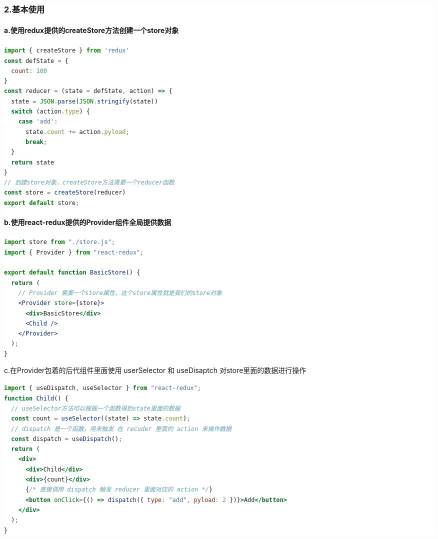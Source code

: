 ### 2.基本使用

#### a.使用redux提供的createStore方法创建一个store对象

```jsx
import { createStore } from 'redux'
const defState = {
  count: 100
}
const reducer = (state = defState, action) => {
  state = JSON.parse(JSON.stringify(state))
  switch (action.type) {
    case 'add':
      state.count += action.pyload;
      break;
  }
  return state
}
// 创建store对象，createStore方法需要一个reducer函数
const store = createStore(reducer)
export default store;
```

#### b.使用react-redux提供的Provider组件全局提供数据

```jsx
import store from "./store.js";
import { Provider } from "react-redux";

export default function BasicStore() {
  return (
    // Provider 需要一个store属性，这个store属性就是我们的store对象
    <Provider store={store}>
      <div>BasicStore</div>
      <Child />
    </Provider>
  );
}
```

c.在Provider包着的后代组件里面使用 userSelector 和 useDisaptch 对store里面的数据进行操作

```jsx
import { useDispatch, useSelector } from "react-redux";
function Child() {
  // useSelector方法可以根据一个函数得到state里面的数据
  const count = useSelector((state) => state.count);
  // dispatch 是一个函数，用来触发 在 recuder 里面的 action 来操作数据
  const dispatch = useDispatch();
  return (
    <div>
      <div>Child</div>
      <div>{count}</div>
      {/* 直接调用 dispatch 触发 reducer 里面对应的 action */}
      <button onClick={() => dispatch({ type: "add", pyload: 2 })}>Add</button>
    </div>
  );
}
```
